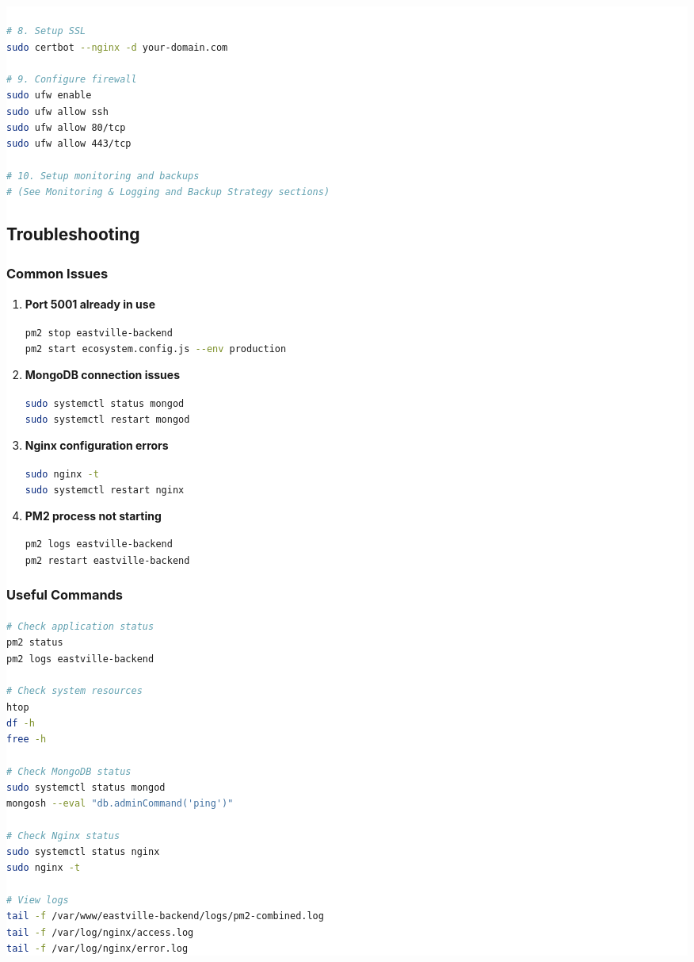 ```bash

# 8. Setup SSL
sudo certbot --nginx -d your-domain.com

# 9. Configure firewall
sudo ufw enable
sudo ufw allow ssh
sudo ufw allow 80/tcp
sudo ufw allow 443/tcp

# 10. Setup monitoring and backups
# (See Monitoring & Logging and Backup Strategy sections)
```

## Troubleshooting

### Common Issues

1. **Port 5001 already in use**
   ```bash
   pm2 stop eastville-backend
   pm2 start ecosystem.config.js --env production
   ```

2. **MongoDB connection issues**
   ```bash
   sudo systemctl status mongod
   sudo systemctl restart mongod
   ```

3. **Nginx configuration errors**
   ```bash
   sudo nginx -t
   sudo systemctl restart nginx
   ```

4. **PM2 process not starting**
   ```bash
   pm2 logs eastville-backend
   pm2 restart eastville-backend
   ```

### Useful Commands

```bash
# Check application status
pm2 status
pm2 logs eastville-backend

# Check system resources
htop
df -h
free -h

# Check MongoDB status
sudo systemctl status mongod
mongosh --eval "db.adminCommand('ping')"

# Check Nginx status
sudo systemctl status nginx
sudo nginx -t

# View logs
tail -f /var/www/eastville-backend/logs/pm2-combined.log
tail -f /var/log/nginx/access.log
tail -f /var/log/nginx/error.log
```